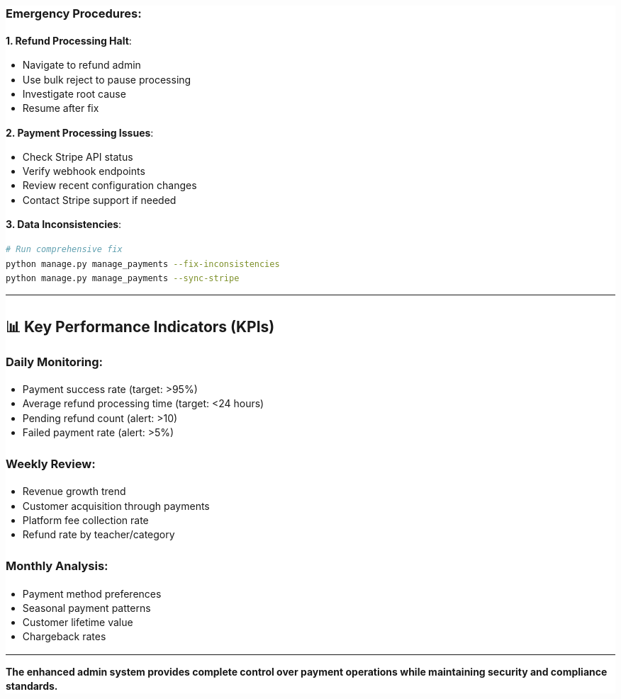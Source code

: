 ### **Emergency Procedures**:

**1. Refund Processing Halt**:
- Navigate to refund admin
- Use bulk reject to pause processing
- Investigate root cause
- Resume after fix

**2. Payment Processing Issues**:
- Check Stripe API status
- Verify webhook endpoints
- Review recent configuration changes
- Contact Stripe support if needed

**3. Data Inconsistencies**:
```bash
# Run comprehensive fix
python manage.py manage_payments --fix-inconsistencies
python manage.py manage_payments --sync-stripe
```

---

## 📊 **Key Performance Indicators (KPIs)**

### **Daily Monitoring**:
- Payment success rate (target: >95%)
- Average refund processing time (target: <24 hours)
- Pending refund count (alert: >10)
- Failed payment rate (alert: >5%)

### **Weekly Review**:
- Revenue growth trend
- Customer acquisition through payments
- Platform fee collection rate
- Refund rate by teacher/category

### **Monthly Analysis**:
- Payment method preferences
- Seasonal payment patterns
- Customer lifetime value
- Chargeback rates

---

**The enhanced admin system provides complete control over payment operations while maintaining security and compliance standards.**
